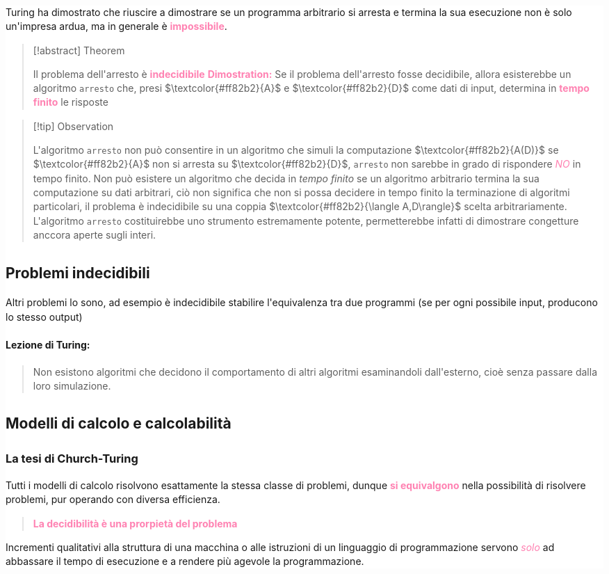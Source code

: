 Turing ha dimostrato che riuscire a dimostrare se un programma arbitrario si arresta e termina la sua esecuzione non è solo un'impresa ardua, ma in generale è <span style="color:#ff82b2"><b>impossibile</b></span>.
> [!abstract] Theorem
> 
> Il problema dell'arresto è <span style="color:#ff82b2"><b>indecidibile</b></span>
> <span style="color:#ff82b2"><b>Dimostration:</b></span>
> Se il problema dell'arresto fosse decidibile, allora esisterebbe un algoritmo `arresto` che, presi $\textcolor{#ff82b2}{A}$ e $\textcolor{#ff82b2}{D}$ come dati di input, determina in <span style="color:#ff82b2"><b>tempo finito</b></span> le risposte

> [!tip] Observation
> 
> L'algoritmo `arresto` non può consentire in un algoritmo che simuli la computazione $\textcolor{#ff82b2}{A(D)}$ se $\textcolor{#ff82b2}{A}$ non si arresta su $\textcolor{#ff82b2}{D}$, `arresto` non sarebbe in grado di rispondere <span style="color:#ff82b2"><i>NO</i></span> in tempo finito.
> Non può esistere un algoritmo che decida in *tempo finito* se un algoritmo arbitrario termina la sua computazione su dati arbitrari, ciò non significa che non si possa decidere in tempo finito la terminazione di algoritmi particolari, il problema è indecidibile su una coppia $\textcolor{#ff82b2}{\langle A,D\rangle}$ scelta arbitrariamente.
> L'algoritmo `arresto` costituirebbe uno strumento estremamente potente, permetterebbe infatti di dimostrare congetture anccora aperte sugli interi.

## Problemi indecidibili
Altri problemi lo sono, ad esempio è indecidibile stabilire l'equivalenza tra due programmi (se per ogni possibile input, producono lo stesso output)
#### Lezione di Turing:
> Non esistono algoritmi che decidono il comportamento di altri algoritmi esaminandoli dall'esterno, cioè senza passare dalla loro simulazione.

## Modelli di calcolo e calcolabilità
### La tesi di Church-Turing
Tutti i modelli di calcolo risolvono esattamente la stessa classe di problemi, dunque <span style="color:#ff82b2"><b>si equivalgono</b></span> nella possibilità di risolvere problemi, pur operando con diversa efficienza.
><span style="color:#ff82b2"><b>La decidibilità è una prorpietà del problema</b></span>

Incrementi qualitativi alla struttura di una macchina o alle istruzioni di un linguaggio di programmazione servono <span style="color:#ff82b2"><i>solo</i></span> ad abbassare il tempo di esecuzione e a rendere più agevole la programmazione.
